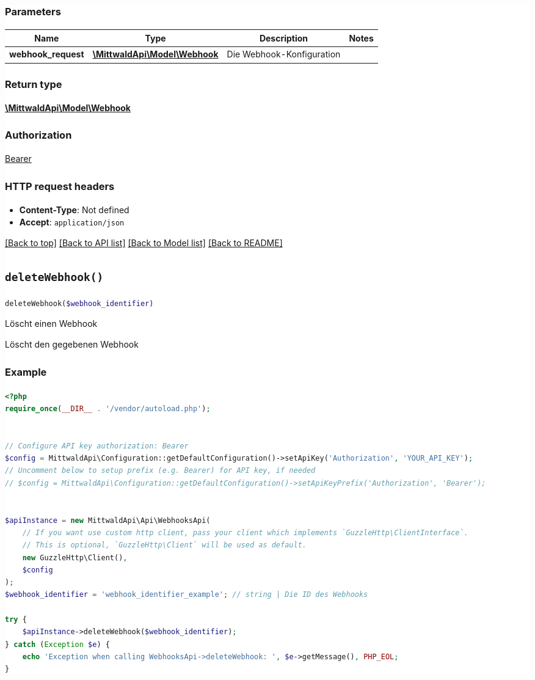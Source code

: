 ### Parameters

Name | Type | Description  | Notes
------------- | ------------- | ------------- | -------------
 **webhook_request** | [**\MittwaldApi\Model\Webhook**](../Model/Webhook.md)| Die Webhook-Konfiguration |

### Return type

[**\MittwaldApi\Model\Webhook**](../Model/Webhook.md)

### Authorization

[Bearer](../../README.md#Bearer)

### HTTP request headers

- **Content-Type**: Not defined
- **Accept**: `application/json`

[[Back to top]](#) [[Back to API list]](../../README.md#endpoints)
[[Back to Model list]](../../README.md#models)
[[Back to README]](../../README.md)

## `deleteWebhook()`

```php
deleteWebhook($webhook_identifier)
```

Löscht einen Webhook

Löscht den gegebenen Webhook

### Example

```php
<?php
require_once(__DIR__ . '/vendor/autoload.php');


// Configure API key authorization: Bearer
$config = MittwaldApi\Configuration::getDefaultConfiguration()->setApiKey('Authorization', 'YOUR_API_KEY');
// Uncomment below to setup prefix (e.g. Bearer) for API key, if needed
// $config = MittwaldApi\Configuration::getDefaultConfiguration()->setApiKeyPrefix('Authorization', 'Bearer');


$apiInstance = new MittwaldApi\Api\WebhooksApi(
    // If you want use custom http client, pass your client which implements `GuzzleHttp\ClientInterface`.
    // This is optional, `GuzzleHttp\Client` will be used as default.
    new GuzzleHttp\Client(),
    $config
);
$webhook_identifier = 'webhook_identifier_example'; // string | Die ID des Webhooks

try {
    $apiInstance->deleteWebhook($webhook_identifier);
} catch (Exception $e) {
    echo 'Exception when calling WebhooksApi->deleteWebhook: ', $e->getMessage(), PHP_EOL;
}
```
